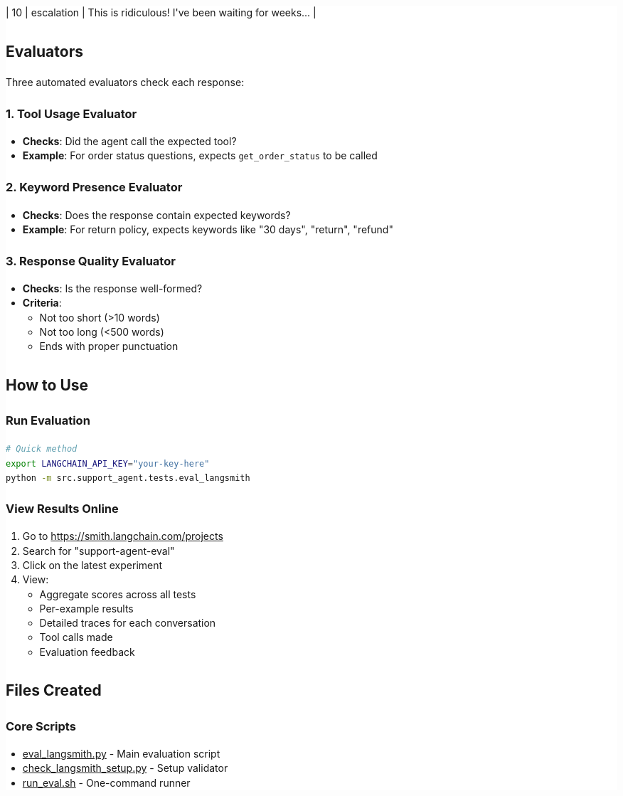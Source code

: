 | 10 | escalation | This is ridiculous! I've been waiting for weeks... |

## Evaluators

Three automated evaluators check each response:

### 1. Tool Usage Evaluator
- **Checks**: Did the agent call the expected tool?
- **Example**: For order status questions, expects `get_order_status` to be called

### 2. Keyword Presence Evaluator
- **Checks**: Does the response contain expected keywords?
- **Example**: For return policy, expects keywords like "30 days", "return", "refund"

### 3. Response Quality Evaluator
- **Checks**: Is the response well-formed?
- **Criteria**:
  - Not too short (>10 words)
  - Not too long (<500 words)
  - Ends with proper punctuation

## How to Use

### Run Evaluation
```bash
# Quick method
export LANGCHAIN_API_KEY="your-key-here"
python -m src.support_agent.tests.eval_langsmith
```

### View Results Online
1. Go to https://smith.langchain.com/projects
2. Search for "support-agent-eval"
3. Click on the latest experiment
4. View:
   - Aggregate scores across all tests
   - Per-example results
   - Detailed traces for each conversation
   - Tool calls made
   - Evaluation feedback

## Files Created

### Core Scripts
- [eval_langsmith.py](src/support_agent/tests/eval_langsmith.py) - Main evaluation script
- [check_langsmith_setup.py](check_langsmith_setup.py) - Setup validator
- [run_eval.sh](run_eval.sh) - One-command runner
